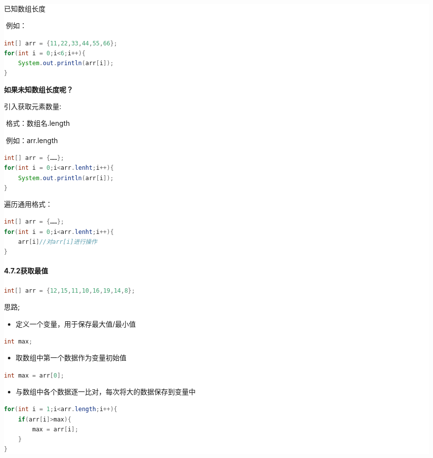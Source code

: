 已知数组长度

​	例如：

```java
int[] arr = {11,22,33,44,55,66};
for(int i = 0;i<6;i++){
	System.out.println(arr[i]);
}
```

**如果未知数组长度呢？**

引入获取元素数量:

​	格式：数组名.length

​	例如：arr.length

```java
int[] arr = {……};
for(int i = 0;i<arr.lenht;i++){
	System.out.println(arr[i]);
}
```

遍历通用格式：

```java
int[] arr = {……};
for(int i = 0;i<arr.lenht;i++){
	arr[i]//对arr[i]进行操作
}
```

#### 4.7.2获取最值

```java
int[] arr = {12,15,11,10,16,19,14,8};
```

思路;

- 定义一个变量，用于保存最大值/最小值

```java
int max;
```

- 取数组中第一个数据作为变量初始值

```java
int max = arr[0];
```

- 与数组中各个数据逐一比对，每次将大的数据保存到变量中

```java
for(int i = 1;i<arr.length;i++){
    if(arr[i]>max){
        max = arr[i];
    }
}
```
